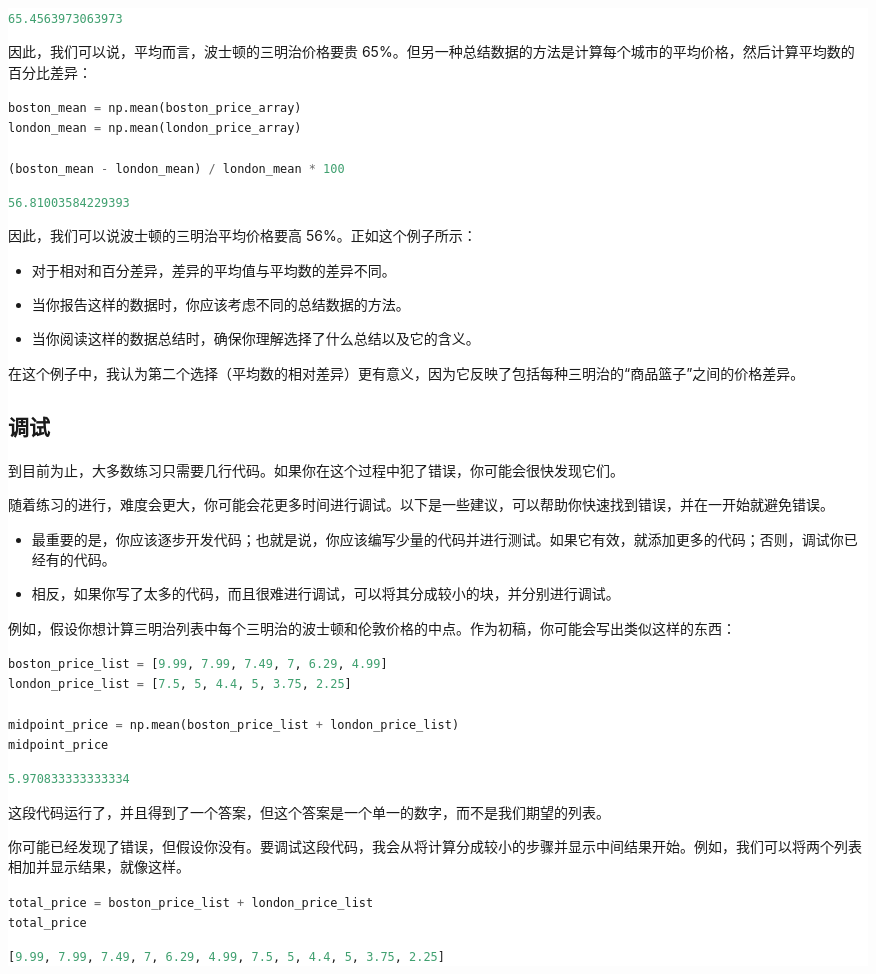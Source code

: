 ```py
65.4563973063973 
```

因此，我们可以说，平均而言，波士顿的三明治价格要贵 65%。但另一种总结数据的方法是计算每个城市的平均价格，然后计算平均数的百分比差异：

```py
boston_mean = np.mean(boston_price_array)
london_mean = np.mean(london_price_array)

(boston_mean - london_mean) / london_mean * 100 
```

```py
56.81003584229393 
```

因此，我们可以说波士顿的三明治平均价格要高 56%。正如这个例子所示：

+   对于相对和百分差异，差异的平均值与平均数的差异不同。

+   当你报告这样的数据时，你应该考虑不同的总结数据的方法。

+   当你阅读这样的数据总结时，确保你理解选择了什么总结以及它的含义。

在这个例子中，我认为第二个选择（平均数的相对差异）更有意义，因为它反映了包括每种三明治的“商品篮子”之间的价格差异。

## 调试

到目前为止，大多数练习只需要几行代码。如果你在这个过程中犯了错误，你可能会很快发现它们。

随着练习的进行，难度会更大，你可能会花更多时间进行调试。以下是一些建议，可以帮助你快速找到错误，并在一开始就避免错误。

+   最重要的是，你应该逐步开发代码；也就是说，你应该编写少量的代码并进行测试。如果它有效，就添加更多的代码；否则，调试你已经有的代码。

+   相反，如果你写了太多的代码，而且很难进行调试，可以将其分成较小的块，并分别进行调试。

例如，假设你想计算三明治列表中每个三明治的波士顿和伦敦价格的中点。作为初稿，你可能会写出类似这样的东西：

```py
boston_price_list = [9.99, 7.99, 7.49, 7, 6.29, 4.99]
london_price_list = [7.5, 5, 4.4, 5, 3.75, 2.25]

midpoint_price = np.mean(boston_price_list + london_price_list)
midpoint_price 
```

```py
5.970833333333334 
```

这段代码运行了，并且得到了一个答案，但这个答案是一个单一的数字，而不是我们期望的列表。

你可能已经发现了错误，但假设你没有。要调试这段代码，我会从将计算分成较小的步骤并显示中间结果开始。例如，我们可以将两个列表相加并显示结果，就像这样。

```py
total_price = boston_price_list + london_price_list
total_price 
```

```py
[9.99, 7.99, 7.49, 7, 6.29, 4.99, 7.5, 5, 4.4, 5, 3.75, 2.25] 
```
